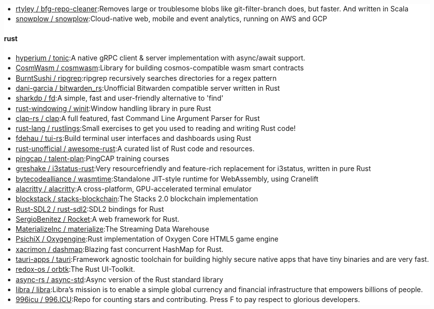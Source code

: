 * [rtyley / bfg-repo-cleaner](https://github.com/rtyley/bfg-repo-cleaner):Removes large or troublesome blobs like git-filter-branch does, but faster. And written in Scala
* [snowplow / snowplow](https://github.com/snowplow/snowplow):Cloud-native web, mobile and event analytics, running on AWS and GCP

#### rust
* [hyperium / tonic](https://github.com/hyperium/tonic):A native gRPC client & server implementation with async/await support.
* [CosmWasm / cosmwasm](https://github.com/CosmWasm/cosmwasm):Library for building cosmos-compatible wasm smart contracts
* [BurntSushi / ripgrep](https://github.com/BurntSushi/ripgrep):ripgrep recursively searches directories for a regex pattern
* [dani-garcia / bitwarden_rs](https://github.com/dani-garcia/bitwarden_rs):Unofficial Bitwarden compatible server written in Rust
* [sharkdp / fd](https://github.com/sharkdp/fd):A simple, fast and user-friendly alternative to 'find'
* [rust-windowing / winit](https://github.com/rust-windowing/winit):Window handling library in pure Rust
* [clap-rs / clap](https://github.com/clap-rs/clap):A full featured, fast Command Line Argument Parser for Rust
* [rust-lang / rustlings](https://github.com/rust-lang/rustlings):Small exercises to get you used to reading and writing Rust code!
* [fdehau / tui-rs](https://github.com/fdehau/tui-rs):Build terminal user interfaces and dashboards using Rust
* [rust-unofficial / awesome-rust](https://github.com/rust-unofficial/awesome-rust):A curated list of Rust code and resources.
* [pingcap / talent-plan](https://github.com/pingcap/talent-plan):PingCAP training courses
* [greshake / i3status-rust](https://github.com/greshake/i3status-rust):Very resourcefriendly and feature-rich replacement for i3status, written in pure Rust
* [bytecodealliance / wasmtime](https://github.com/bytecodealliance/wasmtime):Standalone JIT-style runtime for WebAssembly, using Cranelift
* [alacritty / alacritty](https://github.com/alacritty/alacritty):A cross-platform, GPU-accelerated terminal emulator
* [blockstack / stacks-blockchain](https://github.com/blockstack/stacks-blockchain):The Stacks 2.0 blockchain implementation
* [Rust-SDL2 / rust-sdl2](https://github.com/Rust-SDL2/rust-sdl2):SDL2 bindings for Rust
* [SergioBenitez / Rocket](https://github.com/SergioBenitez/Rocket):A web framework for Rust.
* [MaterializeInc / materialize](https://github.com/MaterializeInc/materialize):The Streaming Data Warehouse
* [PsichiX / Oxygengine](https://github.com/PsichiX/Oxygengine):Rust implementation of Oxygen Core HTML5 game engine
* [xacrimon / dashmap](https://github.com/xacrimon/dashmap):Blazing fast concurrent HashMap for Rust.
* [tauri-apps / tauri](https://github.com/tauri-apps/tauri):Framework agnostic toolchain for building highly secure native apps that have tiny binaries and are very fast.
* [redox-os / orbtk](https://github.com/redox-os/orbtk):The Rust UI-Toolkit.
* [async-rs / async-std](https://github.com/async-rs/async-std):Async version of the Rust standard library
* [libra / libra](https://github.com/libra/libra):Libra’s mission is to enable a simple global currency and financial infrastructure that empowers billions of people.
* [996icu / 996.ICU](https://github.com/996icu/996.ICU):Repo for counting stars and contributing. Press F to pay respect to glorious developers.
